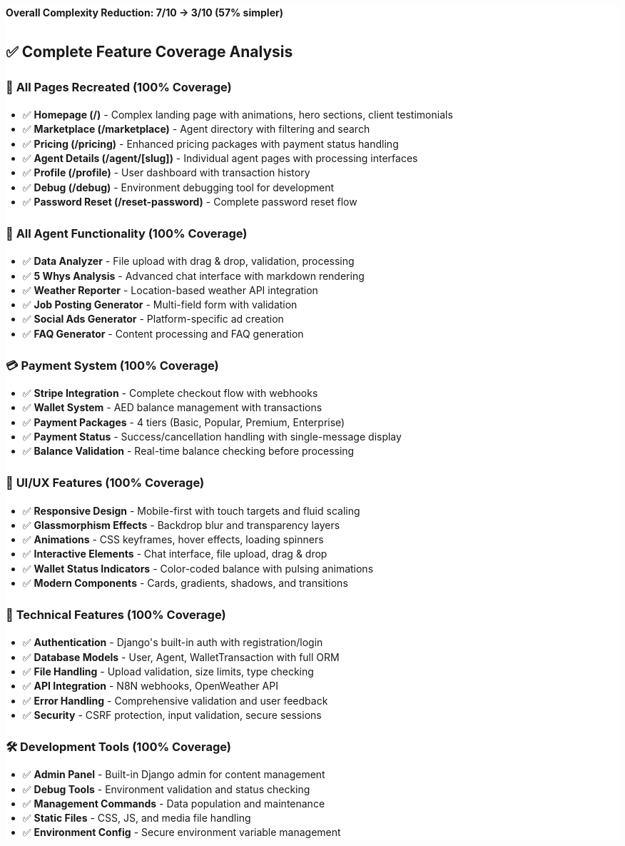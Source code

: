 **Overall Complexity Reduction: 7/10 → 3/10 (57% simpler)**

## ✅ Complete Feature Coverage Analysis

### 📱 **All Pages Recreated** (100% Coverage)
- ✅ **Homepage (/)** - Complex landing page with animations, hero sections, client testimonials
- ✅ **Marketplace (/marketplace)** - Agent directory with filtering and search
- ✅ **Pricing (/pricing)** - Enhanced pricing packages with payment status handling
- ✅ **Agent Details (/agent/[slug])** - Individual agent pages with processing interfaces
- ✅ **Profile (/profile)** - User dashboard with transaction history
- ✅ **Debug (/debug)** - Environment debugging tool for development
- ✅ **Password Reset (/reset-password)** - Complete password reset flow

### 🤖 **All Agent Functionality** (100% Coverage)
- ✅ **Data Analyzer** - File upload with drag & drop, validation, processing
- ✅ **5 Whys Analysis** - Advanced chat interface with markdown rendering
- ✅ **Weather Reporter** - Location-based weather API integration
- ✅ **Job Posting Generator** - Multi-field form with validation
- ✅ **Social Ads Generator** - Platform-specific ad creation
- ✅ **FAQ Generator** - Content processing and FAQ generation

### 💳 **Payment System** (100% Coverage)
- ✅ **Stripe Integration** - Complete checkout flow with webhooks
- ✅ **Wallet System** - AED balance management with transactions
- ✅ **Payment Packages** - 4 tiers (Basic, Popular, Premium, Enterprise)
- ✅ **Payment Status** - Success/cancellation handling with single-message display
- ✅ **Balance Validation** - Real-time balance checking before processing

### 🎨 **UI/UX Features** (100% Coverage)
- ✅ **Responsive Design** - Mobile-first with touch targets and fluid scaling
- ✅ **Glassmorphism Effects** - Backdrop blur and transparency layers
- ✅ **Animations** - CSS keyframes, hover effects, loading spinners
- ✅ **Interactive Elements** - Chat interface, file upload, drag & drop
- ✅ **Wallet Status Indicators** - Color-coded balance with pulsing animations
- ✅ **Modern Components** - Cards, gradients, shadows, and transitions

### 🔧 **Technical Features** (100% Coverage)
- ✅ **Authentication** - Django's built-in auth with registration/login
- ✅ **Database Models** - User, Agent, WalletTransaction with full ORM
- ✅ **File Handling** - Upload validation, size limits, type checking
- ✅ **API Integration** - N8N webhooks, OpenWeather API
- ✅ **Error Handling** - Comprehensive validation and user feedback
- ✅ **Security** - CSRF protection, input validation, secure sessions

### 🛠️ **Development Tools** (100% Coverage)
- ✅ **Admin Panel** - Built-in Django admin for content management
- ✅ **Debug Tools** - Environment validation and status checking
- ✅ **Management Commands** - Data population and maintenance
- ✅ **Static Files** - CSS, JS, and media file handling
- ✅ **Environment Config** - Secure environment variable management
